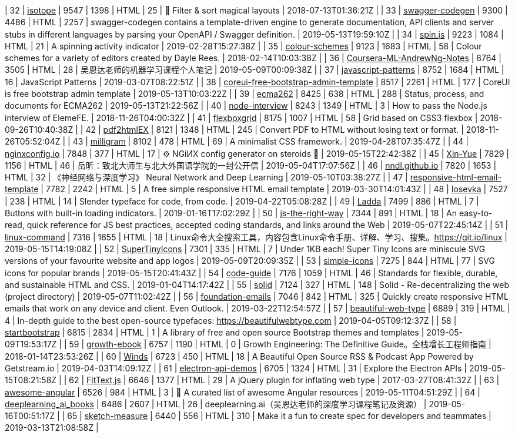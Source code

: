 | 32 | [isotope](https://github.com/metafizzy/isotope) | 9547 | 1398 | HTML | 25 | :revolving_hearts: Filter & sort magical layouts | 2018-07-13T01:36:21Z |
| 33 | [swagger-codegen](https://github.com/swagger-api/swagger-codegen) | 9300 | 4486 | HTML | 2257 | swagger-codegen contains a template-driven engine to generate documentation, API clients and server stubs in different languages by parsing your OpenAPI / Swagger definition. | 2019-05-13T19:59:10Z |
| 34 | [spin.js](https://github.com/fgnass/spin.js) | 9223 | 1084 | HTML | 21 | A spinning activity indicator | 2019-02-28T15:27:38Z |
| 35 | [colour-schemes](https://github.com/daylerees/colour-schemes) | 9123 | 1683 | HTML | 58 | Colour schemes for a variety of editors created by Dayle Rees. | 2018-02-14T10:03:38Z |
| 36 | [Coursera-ML-AndrewNg-Notes](https://github.com/fengdu78/Coursera-ML-AndrewNg-Notes) | 8764 | 3505 | HTML | 28 | 吴恩达老师的机器学习课程个人笔记 | 2019-05-09T00:09:38Z |
| 37 | [javascript-patterns](https://github.com/shichuan/javascript-patterns) | 8752 | 1684 | HTML | 16 | JavaScript Patterns | 2019-03-07T08:22:51Z |
| 38 | [coreui-free-bootstrap-admin-template](https://github.com/coreui/coreui-free-bootstrap-admin-template) | 8517 | 2261 | HTML | 177 | CoreUI is free bootstrap admin template | 2019-05-13T10:03:22Z |
| 39 | [ecma262](https://github.com/tc39/ecma262) | 8425 | 638 | HTML | 288 | Status, process, and documents for ECMA262 | 2019-05-13T21:22:56Z |
| 40 | [node-interview](https://github.com/ElemeFE/node-interview) | 8243 | 1349 | HTML | 3 | How to pass the Node.js interview of ElemeFE. | 2018-11-26T04:00:32Z |
| 41 | [flexboxgrid](https://github.com/kristoferjoseph/flexboxgrid) | 8175 | 1007 | HTML | 58 | Grid based on CSS3 flexbox | 2018-09-26T10:40:38Z |
| 42 | [pdf2htmlEX](https://github.com/coolwanglu/pdf2htmlEX) | 8121 | 1348 | HTML | 245 | Convert PDF to HTML without losing text or format. | 2018-11-26T05:52:04Z |
| 43 | [milligram](https://github.com/milligram/milligram) | 8102 | 478 | HTML | 69 | A minimalist CSS framework. | 2019-04-28T07:35:47Z |
| 44 | [nginxconfig.io](https://github.com/valentinxxx/nginxconfig.io) | 7848 | 377 | HTML | 17 | ⚙️ NGiИX config generator on steroids 💉 | 2019-05-15T22:42:38Z |
| 45 | [Xin-Yue](https://github.com/sikaozhe1997/Xin-Yue) | 7829 | 1156 | HTML | 46 | 岳昕：致北大师生与北大外国语学院的一封公开信 | 2019-05-04T17:07:56Z |
| 46 | [nndl.github.io](https://github.com/nndl/nndl.github.io) | 7820 | 1653 | HTML | 32 | 《神经网络与深度学习》  Neural Network and Deep Learning | 2019-05-10T03:38:27Z |
| 47 | [responsive-html-email-template](https://github.com/leemunroe/responsive-html-email-template) | 7782 | 2242 | HTML | 5 | A free simple responsive HTML email template | 2019-03-30T14:01:43Z |
| 48 | [Iosevka](https://github.com/be5invis/Iosevka) | 7527 | 238 | HTML | 14 | Slender typeface for code, from code. | 2019-04-22T05:08:28Z |
| 49 | [Ladda](https://github.com/hakimel/Ladda) | 7499 | 886 | HTML | 7 | Buttons with built-in loading indicators. | 2019-01-16T17:02:29Z |
| 50 | [js-the-right-way](https://github.com/braziljs/js-the-right-way) | 7344 | 891 | HTML | 18 | An easy-to-read, quick reference for JS best practices, accepted coding standards, and links around the Web | 2019-05-07T22:45:14Z |
| 51 | [linux-command](https://github.com/jaywcjlove/linux-command) | 7318 | 1655 | HTML | 18 | Linux命令大全搜索工具，内容包含Linux命令手册、详解、学习、搜集。https://git.io/linux | 2019-05-15T14:19:08Z |
| 52 | [SuperTinyIcons](https://github.com/edent/SuperTinyIcons) | 7301 | 335 | HTML | 7 | Under 1KB each! Super Tiny Icons are miniscule SVG versions of your favourite website and app logos | 2019-05-09T20:09:35Z |
| 53 | [simple-icons](https://github.com/simple-icons/simple-icons) | 7275 | 844 | HTML | 77 | SVG icons for popular brands | 2019-05-15T20:41:43Z |
| 54 | [code-guide](https://github.com/mdo/code-guide) | 7176 | 1059 | HTML | 46 | Standards for flexible, durable, and sustainable HTML and CSS. | 2019-01-04T14:17:42Z |
| 55 | [solid](https://github.com/solid/solid) | 7124 | 327 | HTML | 148 | Solid - Re-decentralizing the web (project directory) | 2019-05-07T11:02:42Z |
| 56 | [foundation-emails](https://github.com/zurb/foundation-emails) | 7046 | 842 | HTML | 325 | Quickly create responsive HTML emails that work on any device and client. Even Outlook. | 2019-03-22T12:54:57Z |
| 57 | [beautiful-web-type](https://github.com/ubuwaits/beautiful-web-type) | 6889 | 319 | HTML | 4 | In-depth guide to the best open-source typefaces: https://beautifulwebtype.com | 2019-04-05T09:12:37Z |
| 58 | [startbootstrap](https://github.com/BlackrockDigital/startbootstrap) | 6815 | 2834 | HTML | 1 | A library of free and open source Bootstrap themes and templates | 2019-05-09T19:53:17Z |
| 59 | [growth-ebook](https://github.com/phodal/growth-ebook) | 6757 | 1190 | HTML | 0 | Growth Engineering: The Definitive Guide。全栈增长工程师指南 | 2018-01-14T23:53:26Z |
| 60 | [Winds](https://github.com/GetStream/Winds) | 6723 | 450 | HTML | 18 | A Beautiful Open Source RSS & Podcast App Powered by Getstream.io | 2019-04-03T14:09:12Z |
| 61 | [electron-api-demos](https://github.com/electron/electron-api-demos) | 6705 | 1324 | HTML | 31 | Explore the Electron APIs | 2019-05-15T08:21:58Z |
| 62 | [FitText.js](https://github.com/davatron5000/FitText.js) | 6646 | 1377 | HTML | 29 | A jQuery plugin for inflating web type | 2017-03-27T08:41:32Z |
| 63 | [awesome-angular](https://github.com/PatrickJS/awesome-angular) | 6526 | 984 | HTML | 3 | :page_facing_up: A curated list of awesome Angular resources | 2019-05-11T04:51:29Z |
| 64 | [deeplearning_ai_books](https://github.com/fengdu78/deeplearning_ai_books) | 6486 | 2607 | HTML | 26 | deeplearning.ai（吴恩达老师的深度学习课程笔记及资源） | 2019-05-16T00:51:17Z |
| 65 | [sketch-measure](https://github.com/utom/sketch-measure) | 6440 | 556 | HTML | 310 | Make it a fun to create spec for developers and teammates | 2019-03-13T21:08:58Z |